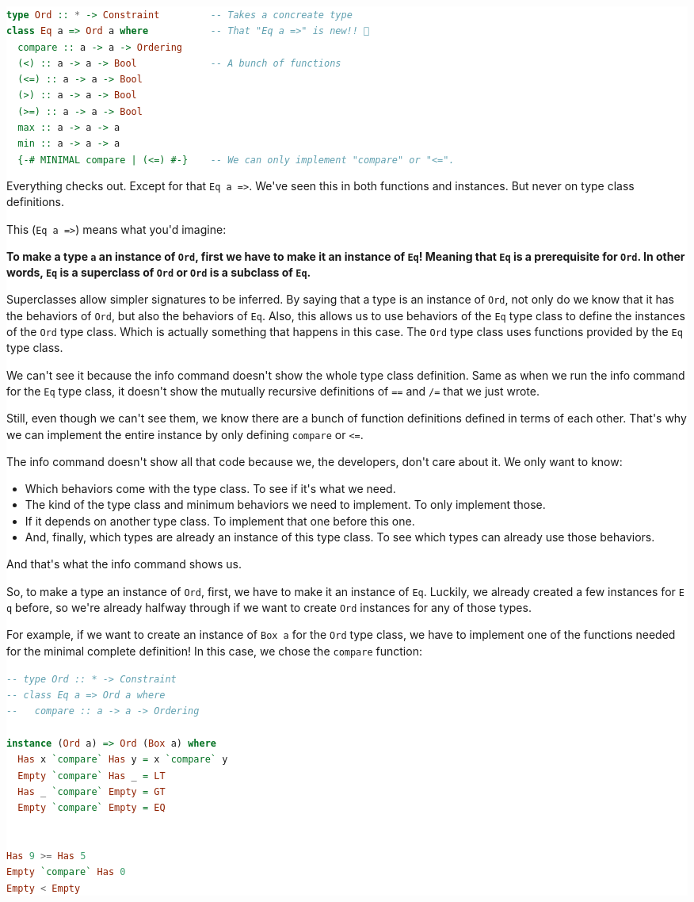 ```haskell
type Ord :: * -> Constraint         -- Takes a concreate type
class Eq a => Ord a where           -- That "Eq a =>" is new!! 🤔
  compare :: a -> a -> Ordering 
  (<) :: a -> a -> Bool             -- A bunch of functions
  (<=) :: a -> a -> Bool
  (>) :: a -> a -> Bool
  (>=) :: a -> a -> Bool
  max :: a -> a -> a
  min :: a -> a -> a
  {-# MINIMAL compare | (<=) #-}    -- We can only implement "compare" or "<=".
```

Everything checks out. Except for that `Eq a =>`. We've seen this in both functions and instances. But never on type class definitions.

This (`Eq a =>`) means what you'd imagine:

**To make a type `a` an instance of `Ord`, first we have to make it an instance of `Eq`! Meaning that `Eq` is a prerequisite for `Ord`. In other words, `Eq` is a superclass of `Ord` or `Ord` is a subclass of `Eq`.**

Superclasses allow simpler signatures to be inferred. By saying that a type is an instance of `Ord`, not only do we know that it has the behaviors of `Ord`, but also the behaviors of `Eq`. Also, this allows us to use behaviors of the `Eq` type class to define the instances of the `Ord` type class. Which is actually something that happens in this case. The `Ord` type class uses functions provided by the `Eq` type class.

We can't see it because the info command doesn't show the whole type class definition. Same as when we run the info command for the `Eq` type class, it doesn't show the mutually recursive definitions of `==` and `/=` that we just wrote.

Still, even though we can't see them, we know there are a bunch of function definitions defined in terms of each other. That's why we can implement the entire instance by only defining `compare` or `<=`.

The info command doesn't show all that code because we, the developers, don't care about it. We only want to know:
- Which behaviors come with the type class. To see if it's what we need.
- The kind of the type class and minimum behaviors we need to implement. To only implement those. 
- If it depends on another type class. To implement that one before this one.
- And, finally, which types are already an instance of this type class. To see which types can already use those behaviors.

And that's what the info command shows us.

So, to make a type an instance of `Ord`, first, we have to make it an instance of `Eq`. Luckily, we already created a few instances for `Eq` before, so we're already halfway through if we want to create `Ord` instances for any of those types.

For example, if we want to create an instance of `Box a` for the `Ord` type class, we have to implement one of the functions needed for the minimal complete definition! In this case, we chose the `compare` function:


```haskell
-- type Ord :: * -> Constraint  
-- class Eq a => Ord a where   
--   compare :: a -> a -> Ordering 

instance (Ord a) => Ord (Box a) where
  Has x `compare` Has y = x `compare` y
  Empty `compare` Has _ = LT
  Has _ `compare` Empty = GT
  Empty `compare` Empty = EQ
  

Has 9 >= Has 5
Empty `compare` Has 0
Empty < Empty
```